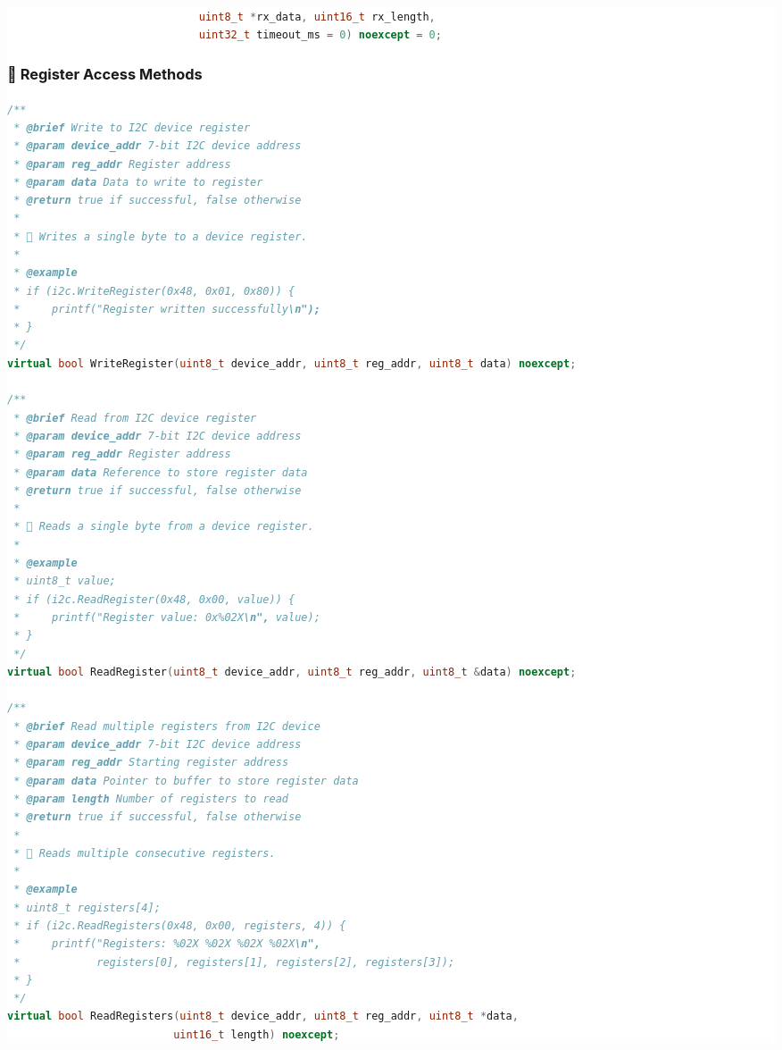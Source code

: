 ```cpp
                              uint8_t *rx_data, uint16_t rx_length,
                              uint32_t timeout_ms = 0) noexcept = 0;
```

### 📝 **Register Access Methods**

```cpp
/**
 * @brief Write to I2C device register
 * @param device_addr 7-bit I2C device address
 * @param reg_addr Register address
 * @param data Data to write to register
 * @return true if successful, false otherwise
 * 
 * 📝 Writes a single byte to a device register.
 * 
 * @example
 * if (i2c.WriteRegister(0x48, 0x01, 0x80)) {
 *     printf("Register written successfully\n");
 * }
 */
virtual bool WriteRegister(uint8_t device_addr, uint8_t reg_addr, uint8_t data) noexcept;

/**
 * @brief Read from I2C device register
 * @param device_addr 7-bit I2C device address
 * @param reg_addr Register address
 * @param data Reference to store register data
 * @return true if successful, false otherwise
 * 
 * 📝 Reads a single byte from a device register.
 * 
 * @example
 * uint8_t value;
 * if (i2c.ReadRegister(0x48, 0x00, value)) {
 *     printf("Register value: 0x%02X\n", value);
 * }
 */
virtual bool ReadRegister(uint8_t device_addr, uint8_t reg_addr, uint8_t &data) noexcept;

/**
 * @brief Read multiple registers from I2C device
 * @param device_addr 7-bit I2C device address
 * @param reg_addr Starting register address
 * @param data Pointer to buffer to store register data
 * @param length Number of registers to read
 * @return true if successful, false otherwise
 * 
 * 📝 Reads multiple consecutive registers.
 * 
 * @example
 * uint8_t registers[4];
 * if (i2c.ReadRegisters(0x48, 0x00, registers, 4)) {
 *     printf("Registers: %02X %02X %02X %02X\n", 
 *            registers[0], registers[1], registers[2], registers[3]);
 * }
 */
virtual bool ReadRegisters(uint8_t device_addr, uint8_t reg_addr, uint8_t *data,
                          uint16_t length) noexcept;
```
